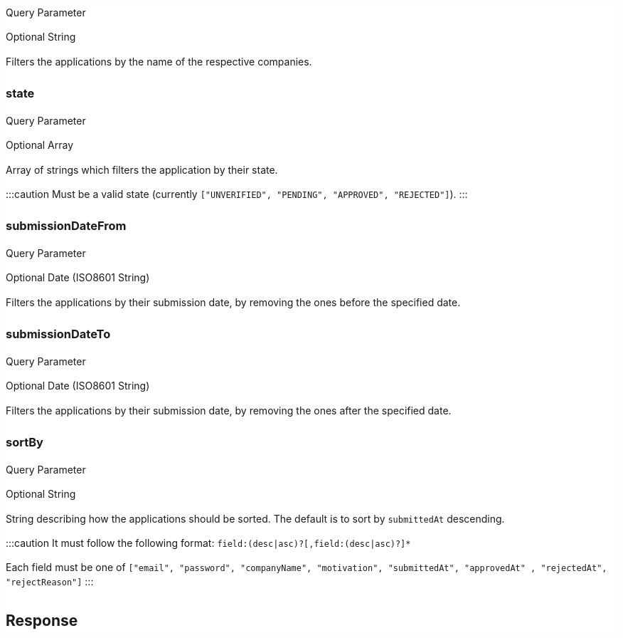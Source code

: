 <Highlight level="info">Query Parameter</Highlight>

<Highlight level="success" inline>Optional</Highlight>
<Highlight level="secondary" inline>String</Highlight>

Filters the applications by the name of the respective companies.

### state

<Highlight level="info">Query Parameter</Highlight>

<Highlight level="success" inline>Optional</Highlight>
<Highlight level="secondary" inline>Array</Highlight>

Array of strings which filters the application by their state.

:::caution
Must be a valid state (currently `["UNVERIFIED", "PENDING", "APPROVED", "REJECTED"]`).
:::

### submissionDateFrom

<Highlight level="info">Query Parameter</Highlight>

<Highlight level="success" inline>Optional</Highlight>
<Highlight level="secondary" inline>Date (ISO8601 String)</Highlight>

Filters the applications by their submission date, by removing the ones before the specified date.

### submissionDateTo

<Highlight level="info">Query Parameter</Highlight>

<Highlight level="success" inline>Optional</Highlight>
<Highlight level="secondary" inline>Date (ISO8601 String)</Highlight>

Filters the applications by their submission date, by removing the ones after the specified date.

### sortBy

<Highlight level="info">Query Parameter</Highlight>

<Highlight level="success" inline>Optional</Highlight>
<Highlight level="secondary" inline>String</Highlight>

String describing how the applications should be sorted.
The default is to sort by `submittedAt` descending.

:::caution
It must follow the following format: `field:(desc|asc)?[,field:(desc|asc)?]*`

Each field must be one of `["email", "password", "companyName", "motivation", "submittedAt", "approvedAt"
, "rejectedAt", "rejectReason"]`
:::

## Response
